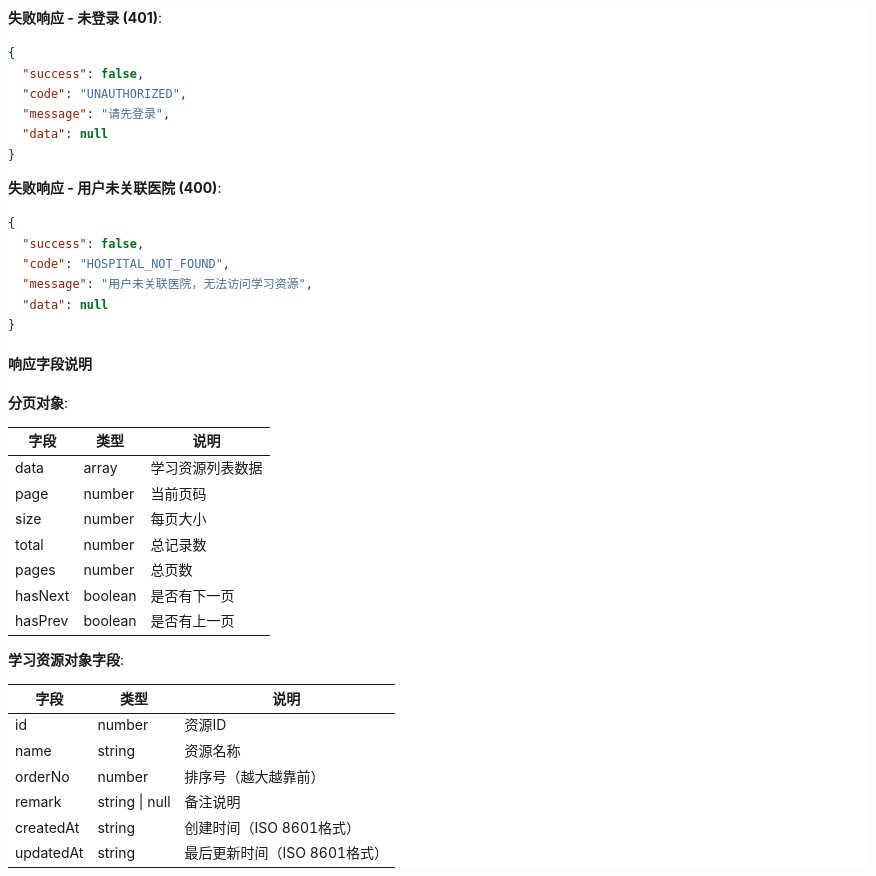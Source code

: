 **失败响应 - 未登录 (401)**:

```json
{
  "success": false,
  "code": "UNAUTHORIZED",
  "message": "请先登录",
  "data": null
}
```

**失败响应 - 用户未关联医院 (400)**:

```json
{
  "success": false,
  "code": "HOSPITAL_NOT_FOUND",
  "message": "用户未关联医院，无法访问学习资源",
  "data": null
}
```

#### 响应字段说明

**分页对象**:

| 字段 | 类型 | 说明 |
|------|------|------|
| data | array | 学习资源列表数据 |
| page | number | 当前页码 |
| size | number | 每页大小 |
| total | number | 总记录数 |
| pages | number | 总页数 |
| hasNext | boolean | 是否有下一页 |
| hasPrev | boolean | 是否有上一页 |

**学习资源对象字段**:

| 字段 | 类型 | 说明 |
|------|------|------|
| id | number | 资源ID |
| name | string | 资源名称 |
| orderNo | number | 排序号（越大越靠前） |
| remark | string \| null | 备注说明 |
| createdAt | string | 创建时间（ISO 8601格式） |
| updatedAt | string | 最后更新时间（ISO 8601格式） |
